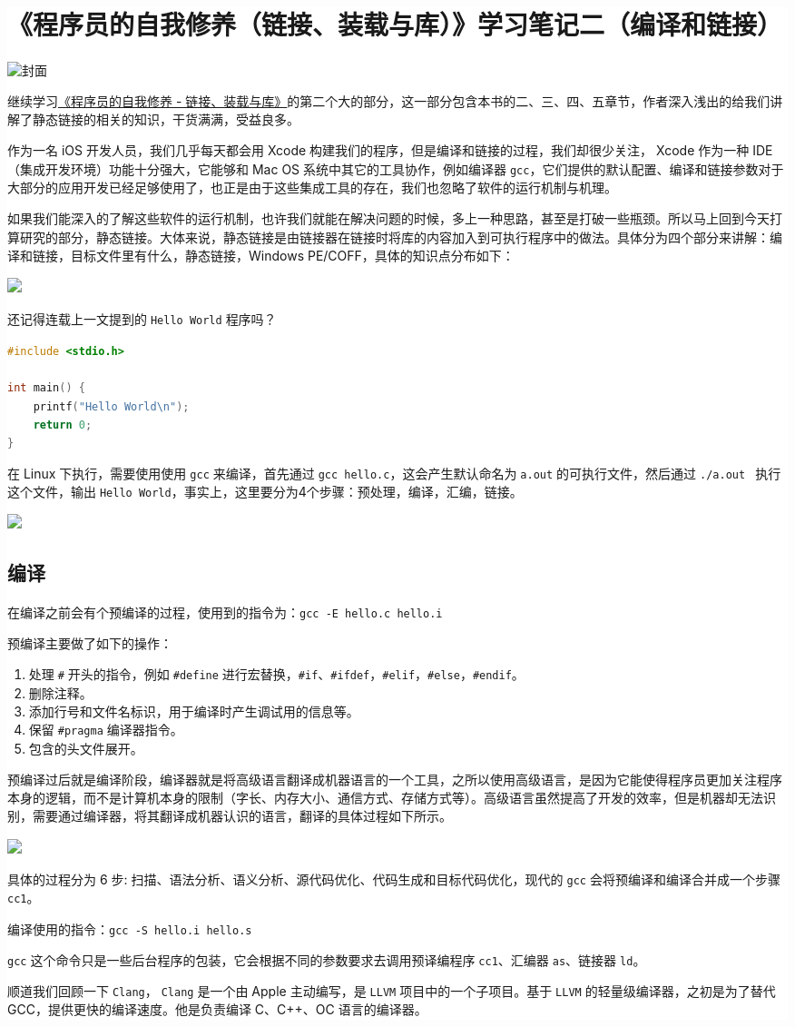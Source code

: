 # 《程序员的自我修养（链接、装载与库）》学习笔记二（编译和链接）

![封面](https://cdn.zhangferry.com/Images/%E7%A7%8B%E5%A4%A9%E5%8D%A1%E9%80%9A%E6%89%8B%E7%BB%98%E9%A3%8E%E7%AB%96%E7%89%88%E6%8F%92%E7%94%BB__2022-11-07+16_45_20.png)

继续学习[《程序员的自我修养 - 链接、装载与库》](https://book.douban.com/subject/3652388/ "《程序员的自我修养 - 链接、装载与库》")的第二个大的部分，这一部分包含本书的二、三、四、五章节，作者深入浅出的给我们讲解了静态链接的相关的知识，干货满满，受益良多。

作为一名 iOS 开发人员，我们几乎每天都会用 Xcode 构建我们的程序，但是编译和链接的过程，我们却很少关注， Xcode 作为一种 IDE（集成开发环境）功能十分强大，它能够和 Mac OS 系统中其它的工具协作，例如编译器 `gcc`，它们提供的默认配置、编译和链接参数对于大部分的应用开发已经足够使用了，也正是由于这些集成工具的存在，我们也忽略了软件的运行机制与机理。

如果我们能深入的了解这些软件的运行机制，也许我们就能在解决问题的时候，多上一种思路，甚至是打破一些瓶颈。所以马上回到今天打算研究的部分，静态链接。大体来说，静态链接是由链接器在链接时将库的内容加入到可执行程序中的做法。具体分为四个部分来讲解：编译和链接，目标文件里有什么，静态链接，Windows PE/COFF，具体的知识点分布如下：

![](https://cdn.zhangferry.com/Images/WX20221201-002103@2x.png)

还记得连载上一文提到的 `Hello World` 程序吗？

```c
#include <stdio.h>

int main() {
    printf("Hello World\n");
    return 0;
}
```

在 Linux 下执行，需要使用使用 `gcc` 来编译，首先通过 `gcc hello.c`，这会产生默认命名为 `a.out` 的可执行文件，然后通过 `./a.out ` 执行这个文件，输出 `Hello World`，事实上，这里要分为4个步骤：预处理，编译，汇编，链接。

<img src="https://cdn.zhangferry.com/Images/%E7%BC%96%E8%AF%91%E6%B5%81%E7%A8%8B%E5%9B%BE.png" width = "500"/>

## 编译

在编译之前会有个预编译的过程，使用到的指令为：`gcc -E hello.c hello.i`

预编译主要做了如下的操作：

1. 处理 `#` 开头的指令，例如 `#define` 进行宏替换，`#if`、`#ifdef`，`#elif`，`#else`，`#endif`。
2. 删除注释。
3. 添加行号和文件名标识，用于编译时产生调试用的信息等。
4. 保留 `#pragma` 编译器指令。
5. 包含的头文件展开。

预编译过后就是编译阶段，编译器就是将高级语言翻译成机器语言的一个工具，之所以使用高级语言，是因为它能使得程序员更加关注程序本身的逻辑，而不是计算机本身的限制（字长、内存大小、通信方式、存储方式等）。高级语言虽然提高了开发的效率，但是机器却无法识别，需要通过编译器，将其翻译成机器认识的语言，翻译的具体过程如下所示。

![](https://cdn.zhangferry.com/Images/WX20221130-115552@2x.png)

具体的过程分为 6 步: 扫描、语法分析、语义分析、源代码优化、代码生成和目标代码优化，现代的 `gcc` 会将预编译和编译合并成一个步骤 `cc1`。

编译使用的指令：`gcc -S hello.i hello.s`

`gcc` 这个命令只是一些后台程序的包装，它会根据不同的参数要求去调用预译编程序  `cc1`、汇编器  `as`、链接器  `ld`。

顺道我们回顾一下 `Clang`， `Clang` 是一个由 Apple 主动编写，是 `LLVM` 项目中的一个子项目。基于 `LLVM` 的轻量级编译器，之初是为了替代 GCC，提供更快的编译速度。他是负责编译 C、C++、OC 语言的编译器。
